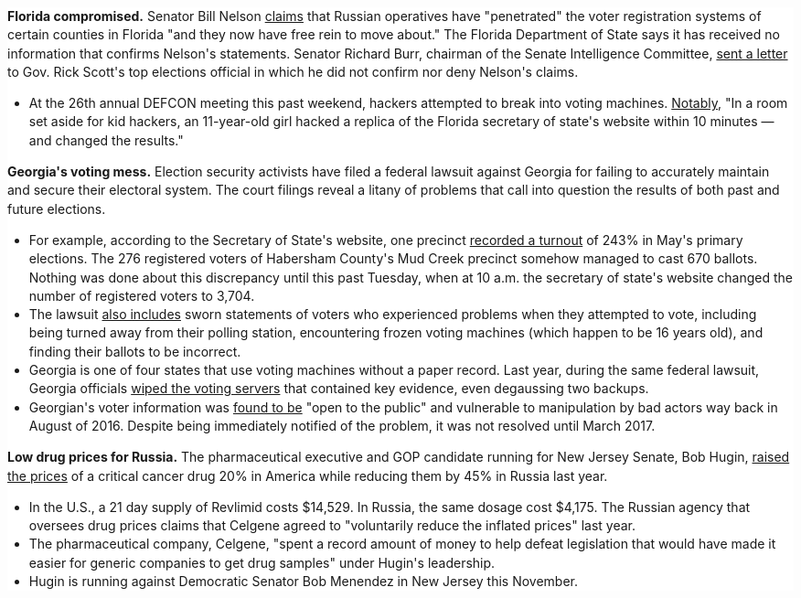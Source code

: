 **Florida compromised.** Senator Bill Nelson [claims](https://www.tampabay.com/florida-politics/buzz/2018/08/08/bill-nelson-the-russians-have-penetrated-some-florida-voter-election-systems/) that Russian operatives have "penetrated" the voter registration systems of certain counties in Florida "and they now have free rein to move about." The Florida Department of State says it has received no information that confirms Nelson's statements. Senator Richard Burr, chairman of the Senate Intelligence Committee, [sent a letter](https://www.miamiherald.com/news/politics-government/state-politics/article216442985.html) to Gov. Rick Scott's top elections official in which he did not confirm nor deny Nelson's claims.



*   At the 26th annual DEFCON meeting this past weekend, hackers attempted to break into voting machines. [Notably](https://www.buzzfeednews.com/article/kevincollier/voting-hackers-defcon-failures-manufacturers-ess), "In a room set aside for kid hackers, an 11-year-old girl hacked a replica of the Florida secretary of state's website within 10 minutes — and changed the results."

**Georgia's voting mess.** Election security activists have filed a federal lawsuit against Georgia for failing to accurately maintain and secure their electoral system. The court filings reveal a litany of problems that call into question the results of both past and future elections.



*   For example, according to the Secretary of State's website, one precinct [recorded a turnout](https://arstechnica.com/tech-policy/2018/08/georgia-defends-voting-system-despite-243-percent-turnout-in-one-precinct/) of 243% in May's primary elections. The 276 registered voters of Habersham County's Mud Creek precinct somehow managed to cast 670 ballots. Nothing was done about this discrepancy until this past Tuesday, when at 10 a.m. the secretary of state's website changed the number of registered voters to 3,704.
*   The lawsuit [also includes](https://www.mcclatchydc.com/latest-news/article216056560.html) sworn statements of voters who experienced problems when they attempted to vote, including being turned away from their polling station, encountering frozen voting machines (which happen to be 16 years old), and finding their ballots to be incorrect.
*   Georgia is one of four states that use voting machines without a paper record. Last year, during the same federal lawsuit, Georgia officials [wiped the voting servers](https://arstechnica.com/tech-policy/2017/10/days-after-activists-sued-georgias-election-server-was-wiped-clean/) that contained key evidence, even degaussing two backups.
*   Georgian's voter information was [found to be](https://www.mcclatchydc.com/latest-news/article216056560.html) "open to the public" and vulnerable to manipulation by bad actors way back in August of 2016. Despite being immediately notified of the problem, it was not resolved until March 2017.

**Low drug prices for Russia.** The pharmaceutical executive and GOP candidate running for New Jersey Senate, Bob Hugin, [raised the prices](https://www.nj.com/politics/index.ssf/2018/08/why_drug_prices_are_an_issue_in_menendez-hugin_slu.html#incart_river_index) of a critical cancer drug 20% in America while reducing them by 45% in Russia last year.

*   In the U.S., a 21 day supply of Revlimid costs $14,529. In Russia, the same dosage cost $4,175.  The Russian agency that oversees drug prices claims that Celgene agreed to "voluntarily reduce the inflated prices" last year.
*   The pharmaceutical company, Celgene, "spent a record amount of money to help defeat legislation that would have made it easier for generic companies to get drug samples" under Hugin's leadership. 
*   Hugin is running against Democratic Senator Bob Menendez in New Jersey this November.